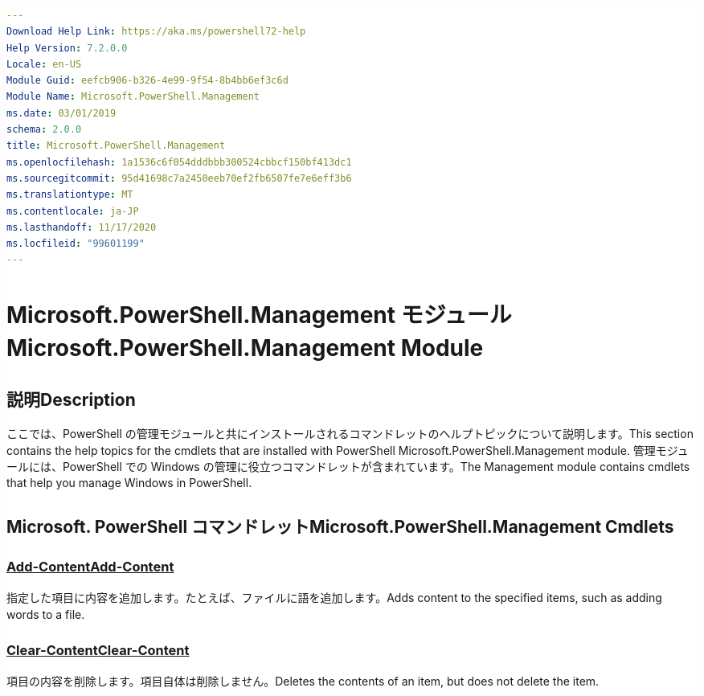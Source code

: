 ```yaml
---
Download Help Link: https://aka.ms/powershell72-help
Help Version: 7.2.0.0
Locale: en-US
Module Guid: eefcb906-b326-4e99-9f54-8b4bb6ef3c6d
Module Name: Microsoft.PowerShell.Management
ms.date: 03/01/2019
schema: 2.0.0
title: Microsoft.PowerShell.Management
ms.openlocfilehash: 1a1536c6f054dddbbb300524cbbcf150bf413dc1
ms.sourcegitcommit: 95d41698c7a2450eeb70ef2fb6507fe7e6eff3b6
ms.translationtype: MT
ms.contentlocale: ja-JP
ms.lasthandoff: 11/17/2020
ms.locfileid: "99601199"
---
```

# <span data-ttu-id="36c37-102">Microsoft.PowerShell.Management モジュール</span><span class="sxs-lookup"><span data-stu-id="36c37-102">Microsoft.PowerShell.Management Module</span></span>

## <span data-ttu-id="36c37-103">説明</span><span class="sxs-lookup"><span data-stu-id="36c37-103">Description</span></span>

<span data-ttu-id="36c37-104">ここでは、PowerShell の管理モジュールと共にインストールされるコマンドレットのヘルプトピックについて説明します。</span><span class="sxs-lookup"><span data-stu-id="36c37-104">This section contains the help topics for the cmdlets that are installed with PowerShell Microsoft.PowerShell.Management module.</span></span> <span data-ttu-id="36c37-105">管理モジュールには、PowerShell での Windows の管理に役立つコマンドレットが含まれています。</span><span class="sxs-lookup"><span data-stu-id="36c37-105">The Management module contains cmdlets that help you manage Windows in PowerShell.</span></span>

## <span data-ttu-id="36c37-106">Microsoft. PowerShell コマンドレット</span><span class="sxs-lookup"><span data-stu-id="36c37-106">Microsoft.PowerShell.Management Cmdlets</span></span>

### [<span data-ttu-id="36c37-107">Add-Content</span><span class="sxs-lookup"><span data-stu-id="36c37-107">Add-Content</span></span>](Add-Content.md)
<span data-ttu-id="36c37-108">指定した項目に内容を追加します。たとえば、ファイルに語を追加します。</span><span class="sxs-lookup"><span data-stu-id="36c37-108">Adds content to the specified items, such as adding words to a file.</span></span>

### [<span data-ttu-id="36c37-109">Clear-Content</span><span class="sxs-lookup"><span data-stu-id="36c37-109">Clear-Content</span></span>](Clear-Content.md)
<span data-ttu-id="36c37-110">項目の内容を削除します。項目自体は削除しません。</span><span class="sxs-lookup"><span data-stu-id="36c37-110">Deletes the contents of an item, but does not delete the item.</span></span>
